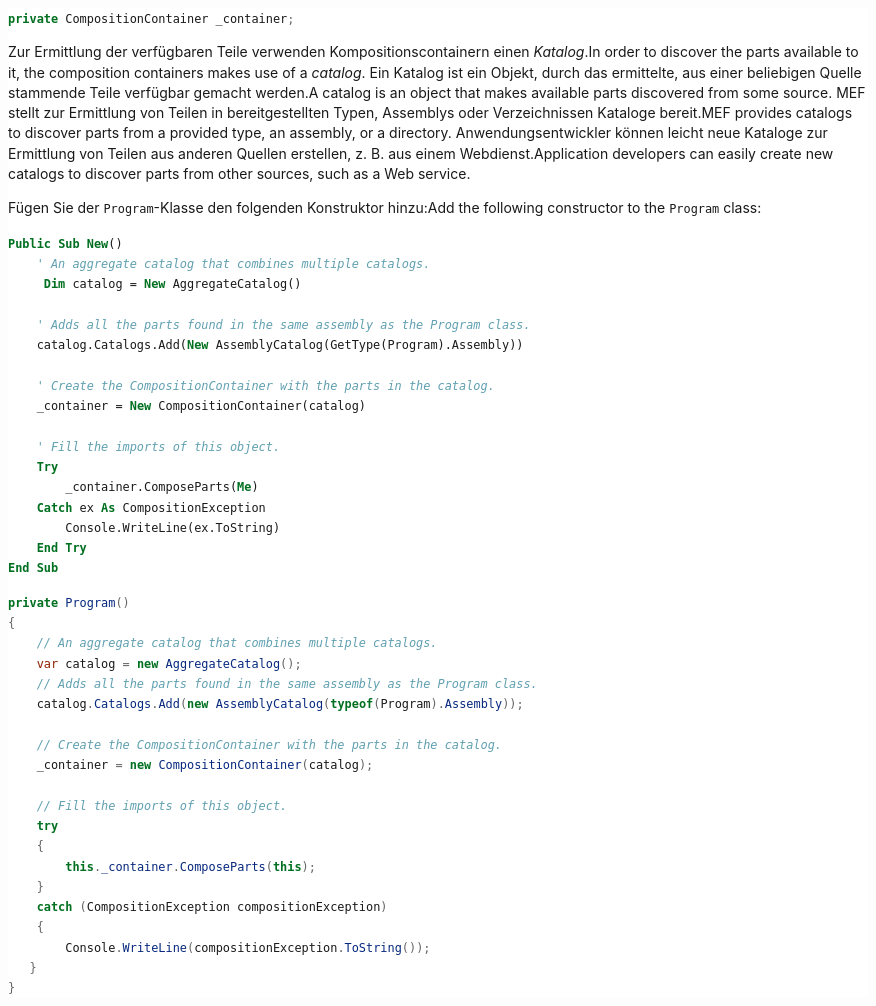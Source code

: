 ```csharp
private CompositionContainer _container;
```

<span data-ttu-id="fbfd4-169">Zur Ermittlung der verfügbaren Teile verwenden Kompositionscontainern einen *Katalog*.</span><span class="sxs-lookup"><span data-stu-id="fbfd4-169">In order to discover the parts available to it, the composition containers makes use of a *catalog*.</span></span> <span data-ttu-id="fbfd4-170">Ein Katalog ist ein Objekt, durch das ermittelte, aus einer beliebigen Quelle stammende Teile verfügbar gemacht werden.</span><span class="sxs-lookup"><span data-stu-id="fbfd4-170">A catalog is an object that makes available parts discovered from some source.</span></span> <span data-ttu-id="fbfd4-171">MEF stellt zur Ermittlung von Teilen in bereitgestellten Typen, Assemblys oder Verzeichnissen Kataloge bereit.</span><span class="sxs-lookup"><span data-stu-id="fbfd4-171">MEF provides catalogs to discover parts from a provided type, an assembly, or a directory.</span></span> <span data-ttu-id="fbfd4-172">Anwendungsentwickler können leicht neue Kataloge zur Ermittlung von Teilen aus anderen Quellen erstellen, z. B. aus einem Webdienst.</span><span class="sxs-lookup"><span data-stu-id="fbfd4-172">Application developers can easily create new catalogs to discover parts from other sources, such as a Web service.</span></span>

<span data-ttu-id="fbfd4-173">Fügen Sie der `Program`-Klasse den folgenden Konstruktor hinzu:</span><span class="sxs-lookup"><span data-stu-id="fbfd4-173">Add the following constructor to the `Program` class:</span></span>

```vb
Public Sub New()
    ' An aggregate catalog that combines multiple catalogs.
     Dim catalog = New AggregateCatalog()

    ' Adds all the parts found in the same assembly as the Program class.
    catalog.Catalogs.Add(New AssemblyCatalog(GetType(Program).Assembly))

    ' Create the CompositionContainer with the parts in the catalog.
    _container = New CompositionContainer(catalog)

    ' Fill the imports of this object.
    Try
        _container.ComposeParts(Me)
    Catch ex As CompositionException
        Console.WriteLine(ex.ToString)
    End Try
End Sub
```

```csharp
private Program()
{
    // An aggregate catalog that combines multiple catalogs.
    var catalog = new AggregateCatalog();
    // Adds all the parts found in the same assembly as the Program class.
    catalog.Catalogs.Add(new AssemblyCatalog(typeof(Program).Assembly));

    // Create the CompositionContainer with the parts in the catalog.
    _container = new CompositionContainer(catalog);

    // Fill the imports of this object.
    try
    {
        this._container.ComposeParts(this);
    }
    catch (CompositionException compositionException)
    {
        Console.WriteLine(compositionException.ToString());
   }
}
```
